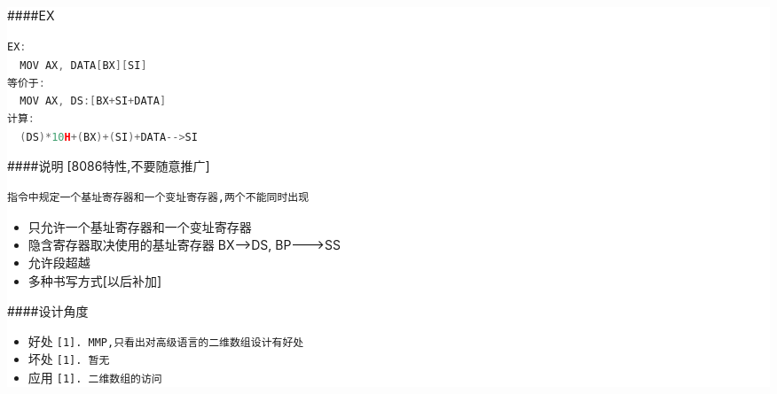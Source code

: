 ####EX
```c
EX:
  MOV AX, DATA[BX][SI]
等价于:
  MOV AX, DS:[BX+SI+DATA]
计算:
  (DS)*10H+(BX)+(SI)+DATA-->SI
```

####说明
[8086特性,不要随意推广]

`指令中规定一个基址寄存器和一个变址寄存器,两个不能同时出现`
- 只允许一个基址寄存器和一个变址寄存器
- 隐含寄存器取决使用的基址寄存器 BX-->DS, BP--->SS
- 允许段超越
- 多种书写方式[以后补加]

####设计角度
- 好处
    `[1]. MMP,只看出对高级语言的二维数组设计有好处`
- 坏处
    `[1]. 暂无`
- 应用
    `[1]. 二维数组的访问`
